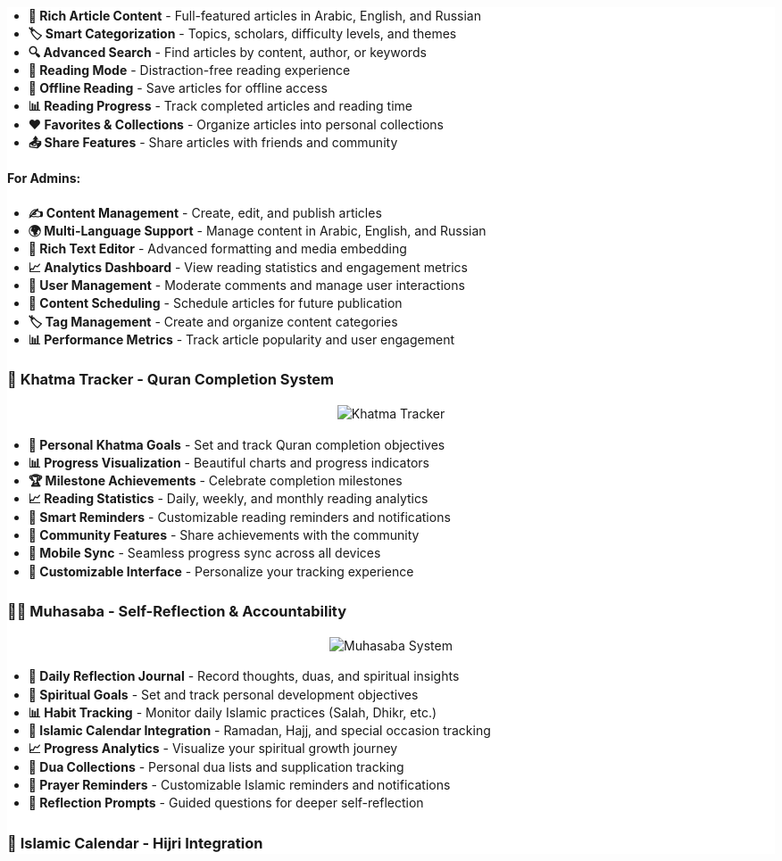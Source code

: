 - **📖 Rich Article Content** - Full-featured articles in Arabic, English, and Russian
- **🏷️ Smart Categorization** - Topics, scholars, difficulty levels, and themes
- **🔍 Advanced Search** - Find articles by content, author, or keywords
- **📱 Reading Mode** - Distraction-free reading experience
- **💾 Offline Reading** - Save articles for offline access
- **📊 Reading Progress** - Track completed articles and reading time
- **❤️ Favorites & Collections** - Organize articles into personal collections
- **📤 Share Features** - Share articles with friends and community

#### **For Admins:**

- **✍️ Content Management** - Create, edit, and publish articles
- **🌍 Multi-Language Support** - Manage content in Arabic, English, and Russian
- **🔧 Rich Text Editor** - Advanced formatting and media embedding
- **📈 Analytics Dashboard** - View reading statistics and engagement metrics
- **👥 User Management** - Moderate comments and manage user interactions
- **🔄 Content Scheduling** - Schedule articles for future publication
- **🏷️ Tag Management** - Create and organize content categories
- **📊 Performance Metrics** - Track article popularity and user engagement

### 🎯 **Khatma Tracker - Quran Completion System**

<div align="center">
<img src="https://via.placeholder.com/800x400/F59E0B/FFFFFF?text=Khatma+Tracking+Dashboard" alt="Khatma Tracker" width="80%">
</div>

- **📅 Personal Khatma Goals** - Set and track Quran completion objectives
- **📊 Progress Visualization** - Beautiful charts and progress indicators
- **🏆 Milestone Achievements** - Celebrate completion milestones
- **📈 Reading Statistics** - Daily, weekly, and monthly reading analytics
- **🔔 Smart Reminders** - Customizable reading reminders and notifications
- **👥 Community Features** - Share achievements with the community
- **📱 Mobile Sync** - Seamless progress sync across all devices
- **🎨 Customizable Interface** - Personalize your tracking experience

### 🧘‍♂️ **Muhasaba - Self-Reflection & Accountability**

<div align="center">
<img src="https://via.placeholder.com/800x400/8B5CF6/FFFFFF?text=Muhasaba+Self+Reflection" alt="Muhasaba System" width="80%">
</div>

- **📝 Daily Reflection Journal** - Record thoughts, duas, and spiritual insights
- **🎯 Spiritual Goals** - Set and track personal development objectives
- **📊 Habit Tracking** - Monitor daily Islamic practices (Salah, Dhikr, etc.)
- **🌙 Islamic Calendar Integration** - Ramadan, Hajj, and special occasion tracking
- **📈 Progress Analytics** - Visualize your spiritual growth journey
- **🤲 Dua Collections** - Personal dua lists and supplication tracking
- **🔔 Prayer Reminders** - Customizable Islamic reminders and notifications
- **💭 Reflection Prompts** - Guided questions for deeper self-reflection

### 📅 **Islamic Calendar - Hijri Integration**

